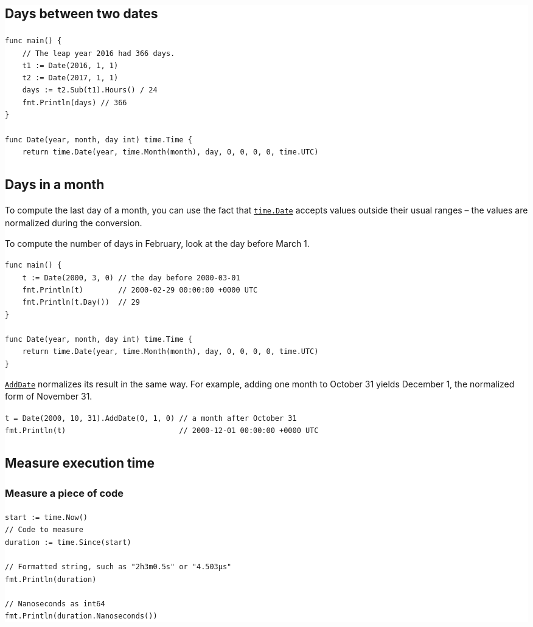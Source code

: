 ## Days between two dates

```text
func main() {
    // The leap year 2016 had 366 days.
    t1 := Date(2016, 1, 1)
    t2 := Date(2017, 1, 1)
    days := t2.Sub(t1).Hours() / 24
    fmt.Println(days) // 366
}

func Date(year, month, day int) time.Time {
    return time.Date(year, time.Month(month), day, 0, 0, 0, 0, time.UTC)
```

## Days in a month

To compute the last day of a month, you can use the fact that [`time.Date`](https://golang.org/pkg/time/#Date) accepts values outside their usual ranges – the values are normalized during the conversion.

To compute the number of days in February, look at the day before March 1.

```text
func main() {
    t := Date(2000, 3, 0) // the day before 2000-03-01
    fmt.Println(t)        // 2000-02-29 00:00:00 +0000 UTC
    fmt.Println(t.Day())  // 29
}

func Date(year, month, day int) time.Time {
    return time.Date(year, time.Month(month), day, 0, 0, 0, 0, time.UTC)
}
```

[`AddDate`](https://golang.org/pkg/time/#Time.AddDate) normalizes its result in the same way. For example, adding one month to October 31 yields December 1, the normalized form of November 31.

```text
t = Date(2000, 10, 31).AddDate(0, 1, 0) // a month after October 31
fmt.Println(t)                          // 2000-12-01 00:00:00 +0000 UTC
```

## Measure execution time

### Measure a piece of code <a id="measure-a-piece-of-code"></a>

```text
start := time.Now()
// Code to measure
duration := time.Since(start)

// Formatted string, such as "2h3m0.5s" or "4.503μs"
fmt.Println(duration)

// Nanoseconds as int64
fmt.Println(duration.Nanoseconds())
```
